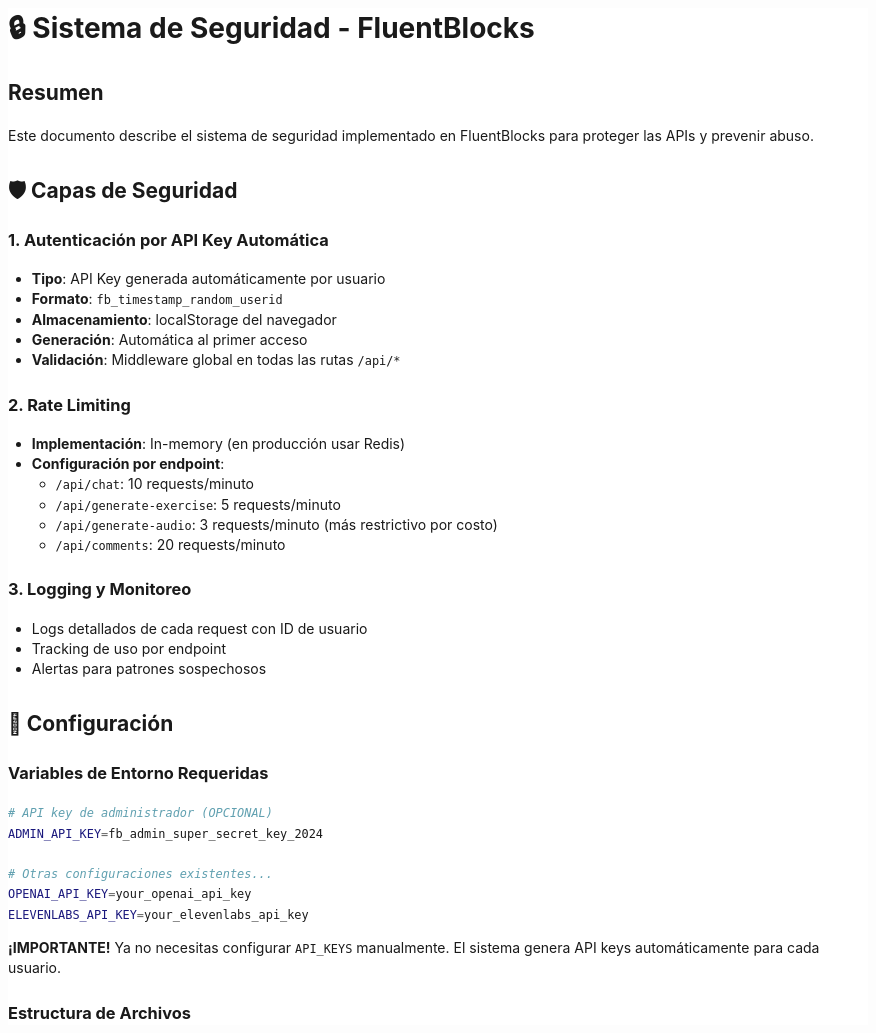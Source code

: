 # 🔒 Sistema de Seguridad - FluentBlocks

## Resumen

Este documento describe el sistema de seguridad implementado en FluentBlocks para proteger las APIs y prevenir abuso.

## 🛡️ Capas de Seguridad

### 1. Autenticación por API Key Automática

- **Tipo**: API Key generada automáticamente por usuario
- **Formato**: `fb_timestamp_random_userid`
- **Almacenamiento**: localStorage del navegador
- **Generación**: Automática al primer acceso
- **Validación**: Middleware global en todas las rutas `/api/*`

### 2. Rate Limiting

- **Implementación**: In-memory (en producción usar Redis)
- **Configuración por endpoint**:
  - `/api/chat`: 10 requests/minuto
  - `/api/generate-exercise`: 5 requests/minuto
  - `/api/generate-audio`: 3 requests/minuto (más restrictivo por costo)
  - `/api/comments`: 20 requests/minuto

### 3. Logging y Monitoreo

- Logs detallados de cada request con ID de usuario
- Tracking de uso por endpoint
- Alertas para patrones sospechosos

## 🚀 Configuración

### Variables de Entorno Requeridas

```bash
# API key de administrador (OPCIONAL)
ADMIN_API_KEY=fb_admin_super_secret_key_2024

# Otras configuraciones existentes...
OPENAI_API_KEY=your_openai_api_key
ELEVENLABS_API_KEY=your_elevenlabs_api_key
```

**¡IMPORTANTE!** Ya no necesitas configurar `API_KEYS` manualmente. El sistema genera API keys automáticamente para cada usuario.

### Estructura de Archivos

